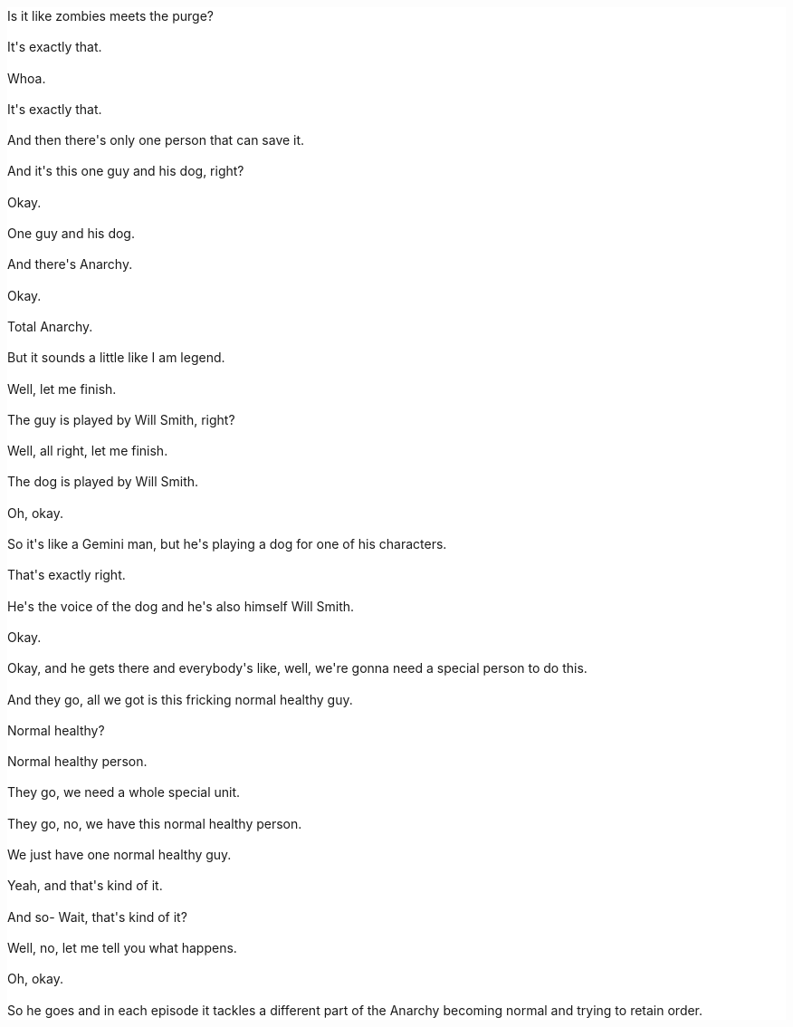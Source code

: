 Is it like zombies meets the purge?

It's exactly that.

Whoa.

It's exactly that.

And then there's only one person that can save it.

And it's this one guy and his dog, right?

Okay.

One guy and his dog.

And there's Anarchy.

Okay.

Total Anarchy.

But it sounds a little like I am legend.

Well, let me finish.

The guy is played by Will Smith, right?

Well, all right, let me finish.

The dog is played by Will Smith.

Oh, okay.

So it's like a Gemini man, but he's playing a dog for one of his characters.

That's exactly right.

He's the voice of the dog and he's also himself Will Smith.

Okay.

Okay, and he gets there and everybody's like, well, we're gonna need a special person to do this.

And they go, all we got is this fricking normal healthy guy.

Normal healthy?

Normal healthy person.

They go, we need a whole special unit.

They go, no, we have this normal healthy person.

We just have one normal healthy guy.

Yeah, and that's kind of it.

And so- Wait, that's kind of it?

Well, no, let me tell you what happens.

Oh, okay.

So he goes and in each episode it tackles a different part of the Anarchy becoming normal and trying to retain order.
